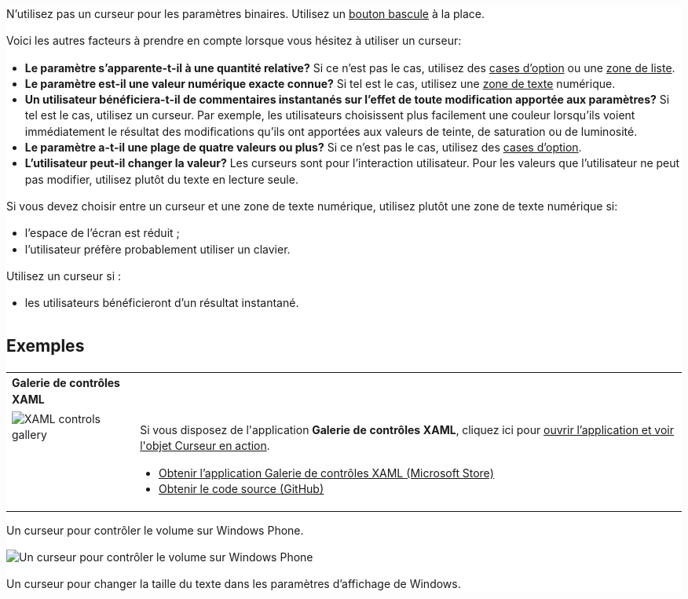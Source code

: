 N’utilisez pas un curseur pour les paramètres binaires. Utilisez un [bouton bascule](toggles.md) à la place.

Voici les autres facteurs à prendre en compte lorsque vous hésitez à utiliser un curseur:

-   **Le paramètre s’apparente-t-il à une quantité relative?** Si ce n’est pas le cas, utilisez des [cases d’option](radio-button.md) ou une [zone de liste](lists.md).
-   **Le paramètre est-il une valeur numérique exacte connue?** Si tel est le cas, utilisez une [zone de texte](text-box.md) numérique.
-   **Un utilisateur bénéficiera-t-il de commentaires instantanés sur l’effet de toute modification apportée aux paramètres?** Si tel est le cas, utilisez un curseur. Par exemple, les utilisateurs choisissent plus facilement une couleur lorsqu’ils voient immédiatement le résultat des modifications qu’ils ont apportées aux valeurs de teinte, de saturation ou de luminosité.
-   **Le paramètre a-t-il une plage de quatre valeurs ou plus?** Si ce n’est pas le cas, utilisez des [cases d’option](radio-button.md).
-   **L’utilisateur peut-il changer la valeur?** Les curseurs sont pour l’interaction utilisateur. Pour les valeurs que l’utilisateur ne peut pas modifier, utilisez plutôt du texte en lecture seule.

Si vous devez choisir entre un curseur et une zone de texte numérique, utilisez plutôt une zone de texte numérique si:

-   l’espace de l’écran est réduit ;
-   l’utilisateur préfère probablement utiliser un clavier.

Utilisez un curseur si :

-   les utilisateurs bénéficieront d’un résultat instantané.

## <a name="examples"></a>Exemples

<table>
<th align="left">Galerie de contrôles XAML<th>
<tr>
<td><img src="images/xaml-controls-gallery-sm.png" alt="XAML controls gallery"></img></td>
<td>
    <p>Si vous disposez de l'application <strong style="font-weight: semi-bold">Galerie de contrôles XAML</strong>, cliquez ici pour <a href="xamlcontrolsgallery:/item/Slider">ouvrir l’application et voir l'objet Curseur en action</a>.</p>
    <ul>
    <li><a href="https://www.microsoft.com/store/productId/9MSVH128X2ZT">Obtenir l’application Galerie de contrôles XAML (Microsoft Store)</a></li>
    <li><a href="https://github.com/Microsoft/Windows-universal-samples/tree/master/Samples/XamlUIBasics">Obtenir le code source (GitHub)</a></li>
    </ul>
</td>
</tr>
</table>

Un curseur pour contrôler le volume sur Windows Phone.

![Un curseur pour contrôler le volume sur Windows Phone](images/control-examples/slider-phone.png)

Un curseur pour changer la taille du texte dans les paramètres d’affichage de Windows.
